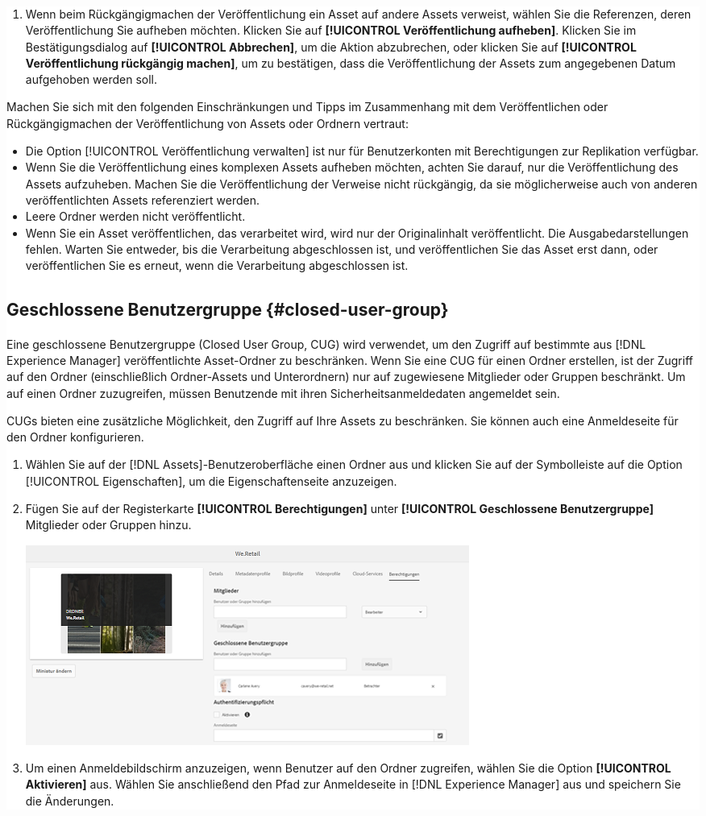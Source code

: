 1. Wenn beim Rückgängigmachen der Veröffentlichung ein Asset auf andere Assets verweist, wählen Sie die Referenzen, deren Veröffentlichung Sie aufheben möchten. Klicken Sie auf **[!UICONTROL Veröffentlichung aufheben]**. Klicken Sie im Bestätigungsdialog auf **[!UICONTROL Abbrechen]**, um die Aktion abzubrechen, oder klicken Sie auf **[!UICONTROL Veröffentlichung rückgängig machen]**, um zu bestätigen, dass die Veröffentlichung der Assets zum angegebenen Datum aufgehoben werden soll.

Machen Sie sich mit den folgenden Einschränkungen und Tipps im Zusammenhang mit dem Veröffentlichen oder Rückgängigmachen der Veröffentlichung von Assets oder Ordnern vertraut:

* Die Option [!UICONTROL Veröffentlichung verwalten] ist nur für Benutzerkonten mit Berechtigungen zur Replikation verfügbar.
* Wenn Sie die Veröffentlichung eines komplexen Assets aufheben möchten, achten Sie darauf, nur die Veröffentlichung des Assets aufzuheben. Machen Sie die Veröffentlichung der Verweise nicht rückgängig, da sie möglicherweise auch von anderen veröffentlichten Assets referenziert werden.
* Leere Ordner werden nicht veröffentlicht.
* Wenn Sie ein Asset veröffentlichen, das verarbeitet wird, wird nur der Originalinhalt veröffentlicht. Die Ausgabedarstellungen fehlen. Warten Sie entweder, bis die Verarbeitung abgeschlossen ist, und veröffentlichen Sie das Asset erst dann, oder veröffentlichen Sie es erneut, wenn die Verarbeitung abgeschlossen ist.

## Geschlossene Benutzergruppe {#closed-user-group}

Eine geschlossene Benutzergruppe (Closed User Group, CUG) wird verwendet, um den Zugriff auf bestimmte aus [!DNL Experience Manager] veröffentlichte Asset-Ordner zu beschränken. Wenn Sie eine CUG für einen Ordner erstellen, ist der Zugriff auf den Ordner (einschließlich Ordner-Assets und Unterordnern) nur auf zugewiesene Mitglieder oder Gruppen beschränkt. Um auf einen Ordner zuzugreifen, müssen Benutzende mit ihren Sicherheitsanmeldedaten angemeldet sein.

CUGs bieten eine zusätzliche Möglichkeit, den Zugriff auf Ihre Assets zu beschränken. Sie können auch eine Anmeldeseite für den Ordner konfigurieren.

1. Wählen Sie auf der [!DNL Assets]-Benutzeroberfläche einen Ordner aus und klicken Sie auf der Symbolleiste auf die Option [!UICONTROL Eigenschaften], um die Eigenschaftenseite anzuzeigen.
1. Fügen Sie auf der Registerkarte **[!UICONTROL Berechtigungen]** unter **[!UICONTROL Geschlossene Benutzergruppe]** Mitglieder oder Gruppen hinzu.

   ![Benutzer in geschlossene Benutzergruppe hinzufügen](assets/add_user.png)

1. Um einen Anmeldebildschirm anzuzeigen, wenn Benutzer auf den Ordner zugreifen, wählen Sie die Option **[!UICONTROL Aktivieren]** aus. Wählen Sie anschließend den Pfad zur Anmeldeseite in [!DNL Experience Manager] aus und speichern Sie die Änderungen.
